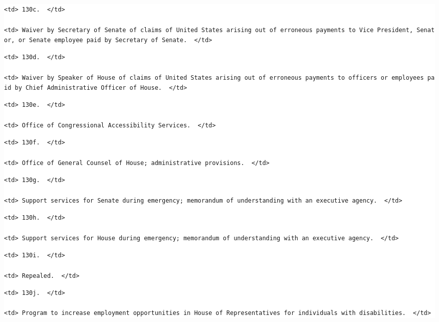     <td> 130c.  </td>

    <td> Waiver by Secretary of Senate of claims of United States arising out of erroneous payments to Vice President, Senator, or Senate employee paid by Secretary of Senate.  </td>

  </tr>

  <tr>

    <td> 130d.  </td>

    <td> Waiver by Speaker of House of claims of United States arising out of erroneous payments to officers or employees paid by Chief Administrative Officer of House.  </td>

  </tr>

  <tr>

    <td> 130e.  </td>

    <td> Office of Congressional Accessibility Services.  </td>

  </tr>

  <tr>

    <td> 130f.  </td>

    <td> Office of General Counsel of House; administrative provisions.  </td>

  </tr>

  <tr>

    <td> 130g.  </td>

    <td> Support services for Senate during emergency; memorandum of understanding with an executive agency.  </td>

  </tr>

  <tr>

    <td> 130h.  </td>

    <td> Support services for House during emergency; memorandum of understanding with an executive agency.  </td>

  </tr>

  <tr>

    <td> 130i.  </td>

    <td> Repealed.  </td>

  </tr>

  <tr>

    <td> 130j.  </td>

    <td> Program to increase employment opportunities in House of Representatives for individuals with disabilities.  </td>
